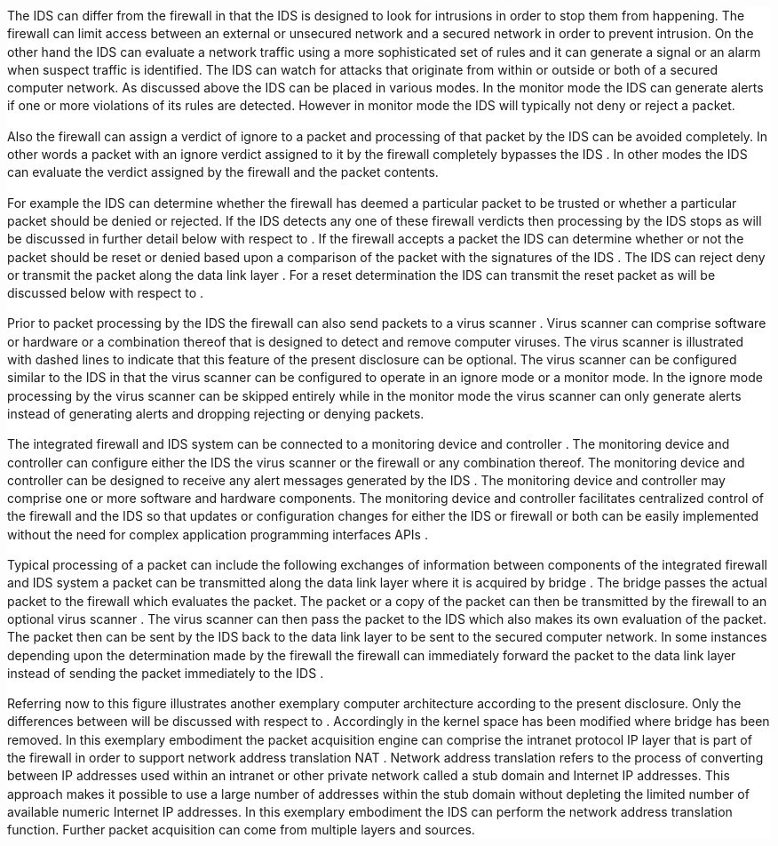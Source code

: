 The IDS can differ from the firewall in that the IDS is designed to look for intrusions in order to stop them from happening. The firewall can limit access between an external or unsecured network and a secured network in order to prevent intrusion. On the other hand the IDS can evaluate a network traffic using a more sophisticated set of rules and it can generate a signal or an alarm when suspect traffic is identified. The IDS can watch for attacks that originate from within or outside or both of a secured computer network. As discussed above the IDS can be placed in various modes. In the monitor mode the IDS can generate alerts if one or more violations of its rules are detected. However in monitor mode the IDS will typically not deny or reject a packet.

Also the firewall can assign a verdict of ignore to a packet and processing of that packet by the IDS can be avoided completely. In other words a packet with an ignore verdict assigned to it by the firewall completely bypasses the IDS . In other modes the IDS can evaluate the verdict assigned by the firewall and the packet contents.

For example the IDS can determine whether the firewall has deemed a particular packet to be trusted or whether a particular packet should be denied or rejected. If the IDS detects any one of these firewall verdicts then processing by the IDS stops as will be discussed in further detail below with respect to . If the firewall accepts a packet the IDS can determine whether or not the packet should be reset or denied based upon a comparison of the packet with the signatures of the IDS . The IDS can reject deny or transmit the packet along the data link layer . For a reset determination the IDS can transmit the reset packet as will be discussed below with respect to .

Prior to packet processing by the IDS the firewall can also send packets to a virus scanner . Virus scanner can comprise software or hardware or a combination thereof that is designed to detect and remove computer viruses. The virus scanner is illustrated with dashed lines to indicate that this feature of the present disclosure can be optional. The virus scanner can be configured similar to the IDS in that the virus scanner can be configured to operate in an ignore mode or a monitor mode. In the ignore mode processing by the virus scanner can be skipped entirely while in the monitor mode the virus scanner can only generate alerts instead of generating alerts and dropping rejecting or denying packets.

The integrated firewall and IDS system can be connected to a monitoring device and controller . The monitoring device and controller can configure either the IDS the virus scanner or the firewall or any combination thereof. The monitoring device and controller can be designed to receive any alert messages generated by the IDS . The monitoring device and controller may comprise one or more software and hardware components. The monitoring device and controller facilitates centralized control of the firewall and the IDS so that updates or configuration changes for either the IDS or firewall or both can be easily implemented without the need for complex application programming interfaces APIs .

Typical processing of a packet can include the following exchanges of information between components of the integrated firewall and IDS system a packet can be transmitted along the data link layer where it is acquired by bridge . The bridge passes the actual packet to the firewall which evaluates the packet. The packet or a copy of the packet can then be transmitted by the firewall to an optional virus scanner . The virus scanner can then pass the packet to the IDS which also makes its own evaluation of the packet. The packet then can be sent by the IDS back to the data link layer to be sent to the secured computer network. In some instances depending upon the determination made by the firewall the firewall can immediately forward the packet to the data link layer instead of sending the packet immediately to the IDS .

Referring now to this figure illustrates another exemplary computer architecture according to the present disclosure. Only the differences between will be discussed with respect to . Accordingly in the kernel space has been modified where bridge has been removed. In this exemplary embodiment the packet acquisition engine can comprise the intranet protocol IP layer that is part of the firewall in order to support network address translation NAT . Network address translation refers to the process of converting between IP addresses used within an intranet or other private network called a stub domain and Internet IP addresses. This approach makes it possible to use a large number of addresses within the stub domain without depleting the limited number of available numeric Internet IP addresses. In this exemplary embodiment the IDS can perform the network address translation function. Further packet acquisition can come from multiple layers and sources.

